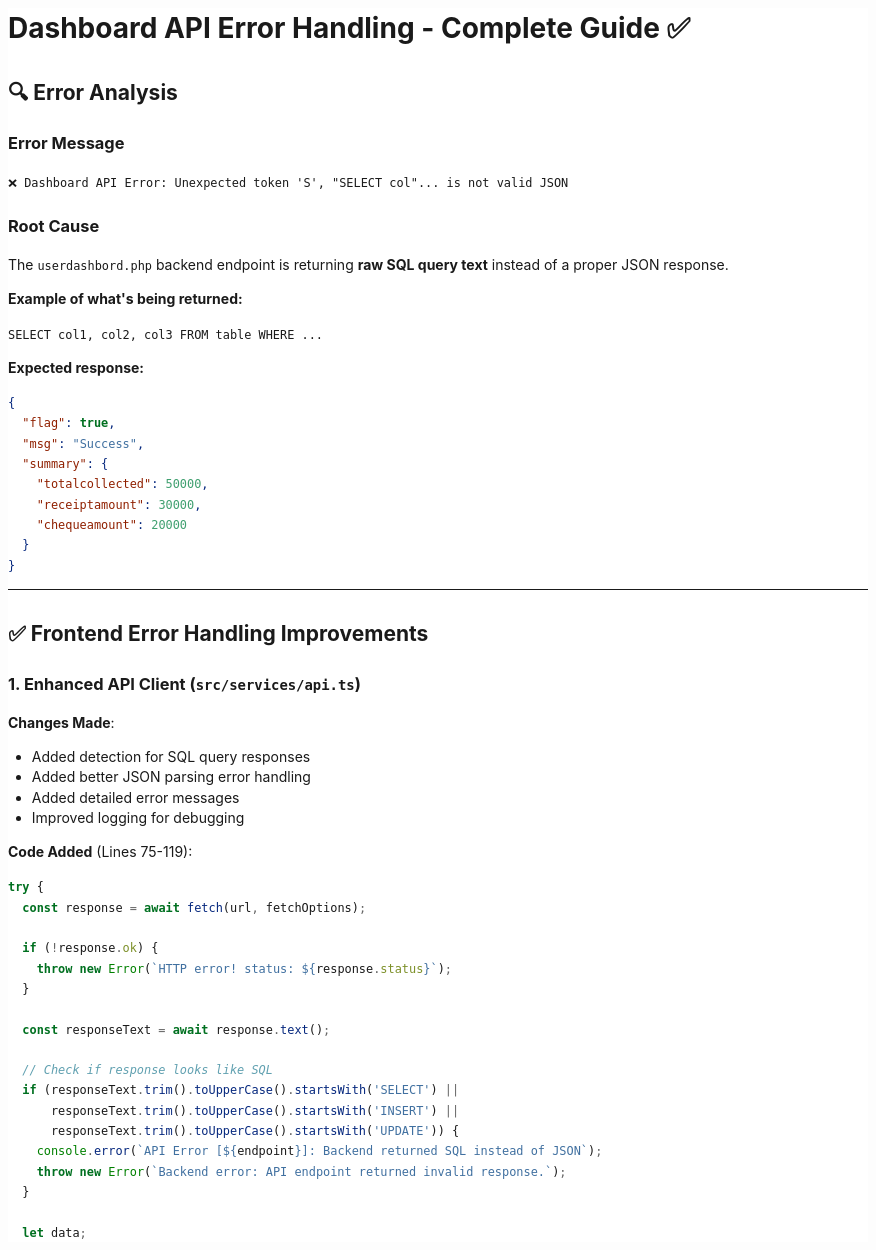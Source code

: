 # Dashboard API Error Handling - Complete Guide ✅

## 🔍 Error Analysis

### Error Message
```
❌ Dashboard API Error: Unexpected token 'S', "SELECT col"... is not valid JSON
```

### Root Cause
The `userdashbord.php` backend endpoint is returning **raw SQL query text** instead of a proper JSON response.

**Example of what's being returned:**
```
SELECT col1, col2, col3 FROM table WHERE ...
```

**Expected response:**
```json
{
  "flag": true,
  "msg": "Success",
  "summary": {
    "totalcollected": 50000,
    "receiptamount": 30000,
    "chequeamount": 20000
  }
}
```

---

## ✅ Frontend Error Handling Improvements

### 1. Enhanced API Client (`src/services/api.ts`)

**Changes Made**:
- Added detection for SQL query responses
- Added better JSON parsing error handling
- Added detailed error messages
- Improved logging for debugging

**Code Added** (Lines 75-119):
```typescript
try {
  const response = await fetch(url, fetchOptions);

  if (!response.ok) {
    throw new Error(`HTTP error! status: ${response.status}`);
  }

  const responseText = await response.text();
  
  // Check if response looks like SQL
  if (responseText.trim().toUpperCase().startsWith('SELECT') || 
      responseText.trim().toUpperCase().startsWith('INSERT') ||
      responseText.trim().toUpperCase().startsWith('UPDATE')) {
    console.error(`API Error [${endpoint}]: Backend returned SQL instead of JSON`);
    throw new Error(`Backend error: API endpoint returned invalid response.`);
  }

  let data;
```